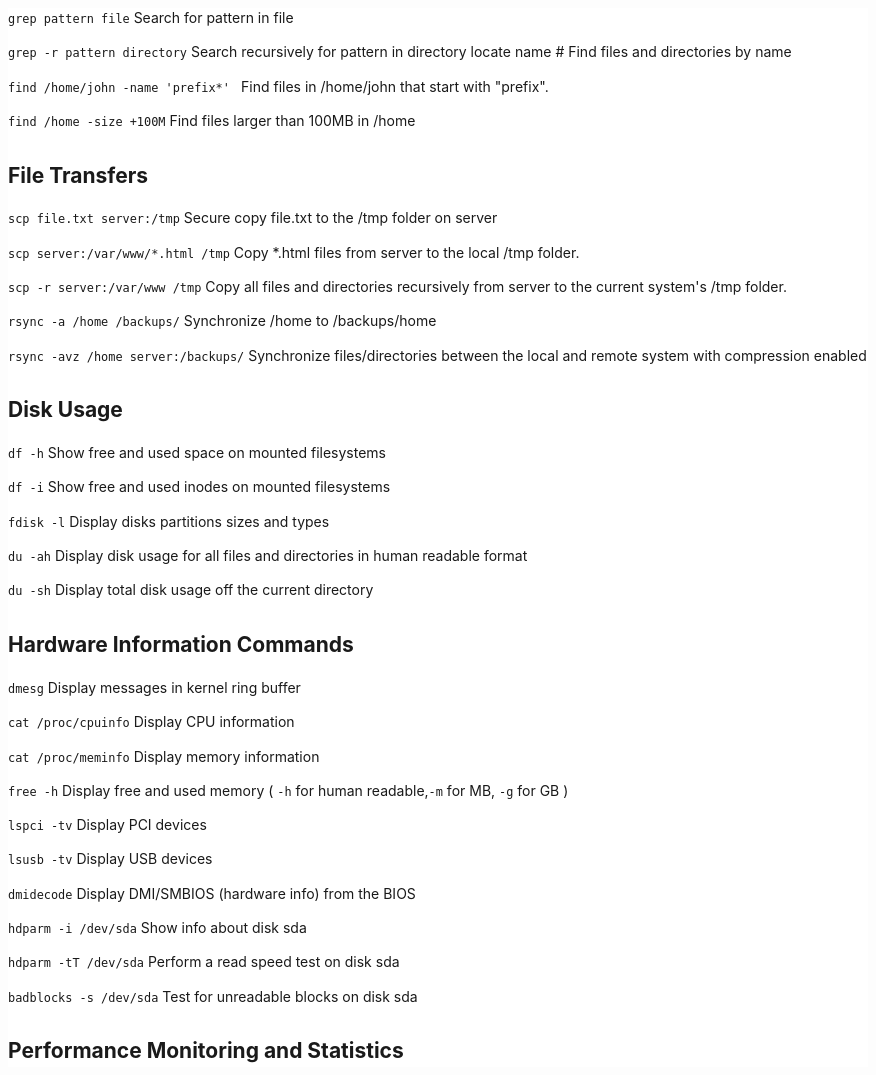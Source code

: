 `grep pattern file`	 Search for pattern in file

`grep -r pattern directory`	 Search recursively for pattern in directory locate name	# Find files and directories by name

`find /home/john -name 'prefix*' `  Find files in /home/john that start with "prefix".

`find /home -size +100M`	 Find files larger than 100MB in /home

## File Transfers

`scp file.txt server:/tmp`	 Secure copy file.txt to the /tmp folder on server

`scp server:/var/www/*.html /tmp` Copy *.html files from server to the local /tmp folder.

`scp -r server:/var/www /tmp`	Copy all files and directories recursively from server to the current system's /tmp folder.

`rsync -a /home /backups/`	 Synchronize /home to /backups/home 

`rsync -avz /home server:/backups/`  Synchronize files/directories between the local and remote system with compression enabled

## Disk Usage

`df -h`  Show free and used space on mounted filesystems

`df -i`	 Show free and used inodes on mounted filesystems

`fdisk -l`	 Display disks partitions sizes and types

`du -ah`	 Display disk usage for all files and directories in human readable format

`du -sh`	Display total disk usage off the current directory

## Hardware Information Commands

`dmesg`	Display messages in kernel ring buffer

`cat /proc/cpuinfo`	 Display CPU information

`cat /proc/meminfo`	 Display memory information

`free -h`	Display free and used memory ( `-h` for human readable,`-m` for MB, `-g` for GB )
      
`lspci -tv`	 Display PCI devices

`lsusb -tv`	 Display USB devices

`dmidecode`	Display DMI/SMBIOS (hardware info) from the BIOS

`hdparm -i /dev/sda`	Show info about disk sda

`hdparm -tT /dev/sda`	Perform a read speed test on disk sda

`badblocks -s /dev/sda`	 Test for unreadable blocks on disk sda

## Performance Monitoring and Statistics
